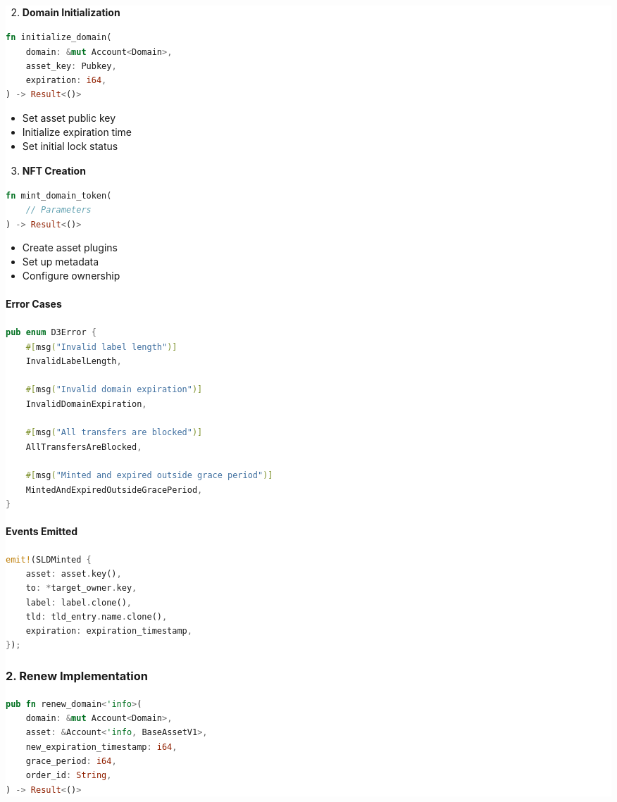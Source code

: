 2. **Domain Initialization**
```rust
fn initialize_domain(
    domain: &mut Account<Domain>,
    asset_key: Pubkey,
    expiration: i64,
) -> Result<()>
```
- Set asset public key
- Initialize expiration time
- Set initial lock status

3. **NFT Creation**
```rust
fn mint_domain_token(
    // Parameters
) -> Result<()>
```
- Create asset plugins
- Set up metadata
- Configure ownership

#### Error Cases
```rust
pub enum D3Error {
    #[msg("Invalid label length")]
    InvalidLabelLength,
    
    #[msg("Invalid domain expiration")]
    InvalidDomainExpiration,
    
    #[msg("All transfers are blocked")]
    AllTransfersAreBlocked,
    
    #[msg("Minted and expired outside grace period")]
    MintedAndExpiredOutsideGracePeriod,
}
```

#### Events Emitted
```rust
emit!(SLDMinted {
    asset: asset.key(),
    to: *target_owner.key,
    label: label.clone(),
    tld: tld_entry.name.clone(),
    expiration: expiration_timestamp,
});
```

### 2. Renew Implementation

```rust
pub fn renew_domain<'info>(
    domain: &mut Account<Domain>,
    asset: &Account<'info, BaseAssetV1>,
    new_expiration_timestamp: i64,
    grace_period: i64,
    order_id: String,
) -> Result<()>
```
